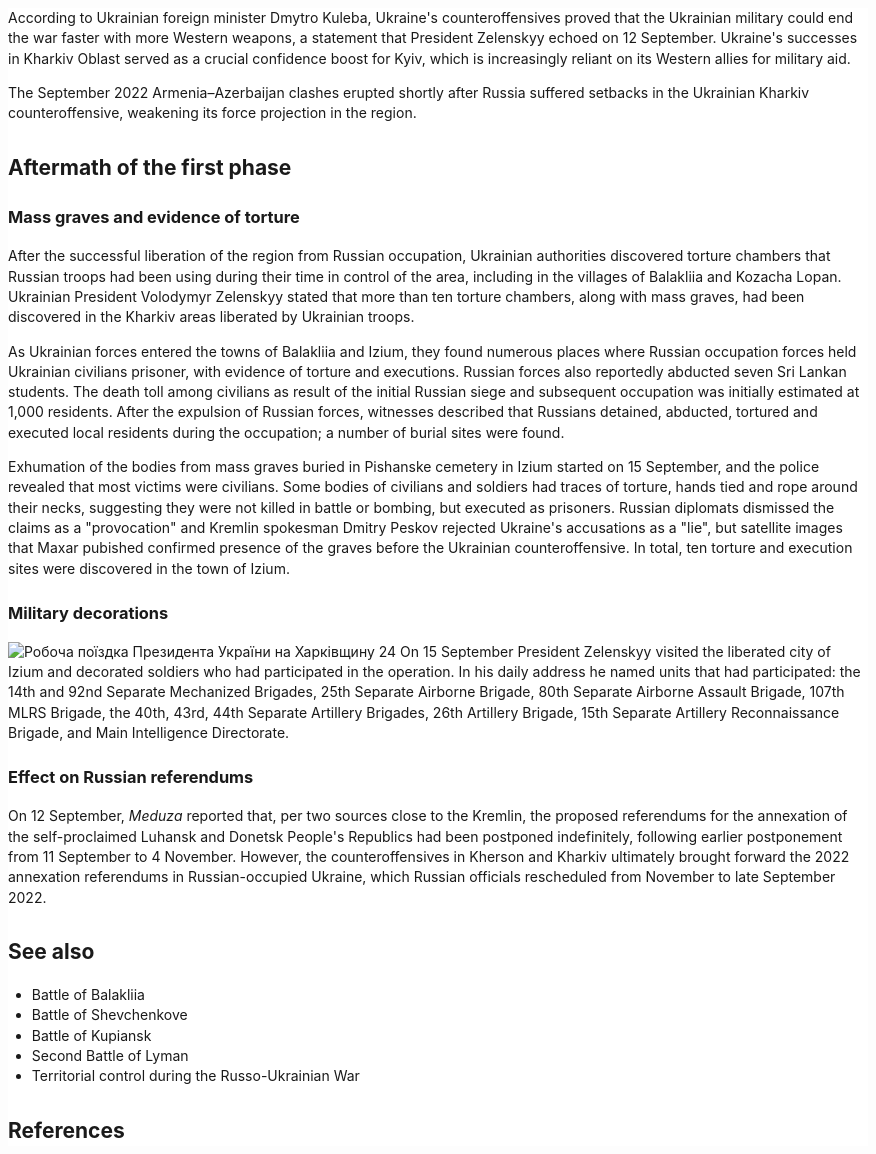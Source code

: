 According to Ukrainian foreign minister Dmytro Kuleba, Ukraine's counteroffensives proved that the Ukrainian military could end the war faster with more Western weapons, a statement that President Zelenskyy echoed on 12 September. Ukraine's successes in Kharkiv Oblast served as a crucial confidence boost for Kyiv, which is increasingly reliant on its Western allies for military aid.

The September 2022 Armenia–Azerbaijan clashes erupted shortly after Russia suffered setbacks in the Ukrainian Kharkiv counteroffensive, weakening its force projection in the region.

## Aftermath of the first phase


### Mass graves and evidence of torture
After the successful liberation of the region from Russian occupation, Ukrainian authorities discovered torture chambers that Russian troops had been using during their time in control of the area, including in the villages of Balakliia and Kozacha Lopan. Ukrainian President Volodymyr Zelenskyy stated that more than ten torture chambers, along with mass graves, had been discovered in the Kharkiv areas liberated by Ukrainian troops.

As Ukrainian forces entered the towns of Balakliia and Izium, they found numerous places where Russian occupation forces held Ukrainian civilians prisoner, with evidence of torture and executions. Russian forces also reportedly abducted seven Sri Lankan students. The death toll among civilians as result of the initial Russian siege and subsequent occupation was initially estimated at 1,000 residents. After the expulsion of Russian forces, witnesses described that Russians detained, abducted, tortured and executed local residents during the occupation; a number of burial sites were found.

Exhumation of the bodies from mass graves buried in Pishanske cemetery in Izium started on 15 September, and the police revealed that most victims were civilians. Some bodies of civilians and soldiers had traces of torture, hands tied and rope around their necks, suggesting they were not killed in battle or bombing, but executed as prisoners. Russian diplomats dismissed the claims as a "provocation" and Kremlin spokesman Dmitry Peskov rejected Ukraine's accusations as a "lie", but satellite images that Maxar pubished confirmed presence of the graves before the Ukrainian counteroffensive. In total, ten torture and execution sites were discovered in the town of Izium.

### Military decorations
![Робоча поїздка Президента України на Харківщину 24](https://wikipedia.org/wiki/Special:Redirect/file/%D0%A0%D0%BE%D0%B1%D0%BE%D1%87%D0%B0_%D0%BF%D0%BE%D1%97%D0%B7%D0%B4%D0%BA%D0%B0_%D0%9F%D1%80%D0%B5%D0%B7%D0%B8%D0%B4%D0%B5%D0%BD%D1%82%D0%B0_%D0%A3%D0%BA%D1%80%D0%B0%D1%97%D0%BD%D0%B8_%D0%BD%D0%B0_%D0%A5%D0%B0%D1%80%D0%BA%D1%96%D0%B2%D1%89%D0%B8%D0%BD%D1%83_24.jpg?)
On 15 September President Zelenskyy visited the liberated city of Izium and decorated soldiers who had participated in the operation. In his daily address he named units that had participated: the 14th and 92nd Separate Mechanized Brigades, 25th Separate Airborne Brigade, 80th Separate Airborne Assault Brigade, 107th MLRS Brigade, the 40th, 43rd, 44th Separate Artillery Brigades, 26th Artillery Brigade, 15th Separate Artillery Reconnaissance Brigade, and Main Intelligence Directorate.

### Effect on Russian referendums
On 12 September, *Meduza* reported that, per two sources close to the Kremlin, the proposed referendums for the annexation of the self-proclaimed Luhansk and Donetsk People's Republics had been postponed indefinitely, following earlier postponement from 11 September to 4 November. However, the counteroffensives in Kherson and Kharkiv ultimately brought forward the 2022 annexation referendums in Russian-occupied Ukraine, which Russian officials rescheduled from November to late September 2022.

## See also
 * Battle of Balakliia
 * Battle of Shevchenkove
 * Battle of Kupiansk
 * Second Battle of Lyman
 * Territorial control during the Russo-Ukrainian War


## References
